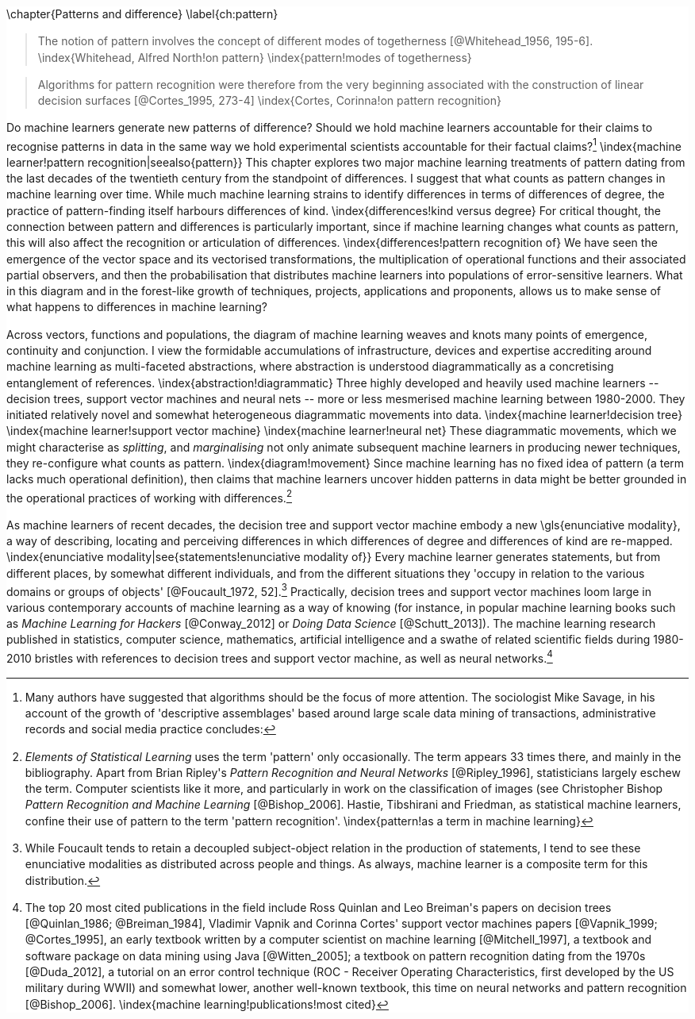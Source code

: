 
\chapter{Patterns and difference}
\label{ch:pattern}




> The notion of pattern involves the concept of different modes of togetherness [@Whitehead_1956, 195-6]. \index{Whitehead, Alfred North!on pattern} \index{pattern!modes of togetherness}

> Algorithms for pattern recognition were therefore from the very beginning associated with the construction of linear decision surfaces [@Cortes_1995, 273-4] \index{Cortes, Corinna!on pattern recognition}

Do machine learners generate new patterns of difference? Should we hold machine learners accountable for their claims to recognise patterns in data in the same way we hold experimental scientists accountable for their factual claims?[^5.04]  \index{machine learner!pattern recognition|seealso{pattern}}  This chapter explores  two major machine learning treatments of pattern dating from the last decades of the twentieth century from the standpoint of differences. I suggest that what counts as pattern changes in machine learning over time. While much machine learning strains to identify differences in terms of differences of degree, the practice of pattern-finding itself harbours differences of kind.  \index{differences!kind versus degree}  For critical thought, the connection between pattern and differences is particularly important, since if machine learning changes what counts as pattern, this will also affect the recognition or articulation of differences. \index{differences!pattern recognition of} We have seen the emergence of the vector space and its vectorised transformations, the multiplication of operational functions and their associated partial observers, and then the probabilisation that distributes machine learners into populations of error-sensitive learners.  What in this diagram and in the forest-like growth of techniques, projects, applications and proponents,  allows us to make sense of what happens to differences in machine learning?

Across  vectors, functions and populations, the diagram of machine learning weaves and knots many points of emergence, continuity and conjunction. I view the formidable accumulations of infrastructure, devices and expertise accrediting around machine learning as multi-faceted abstractions, where abstraction is understood diagrammatically as a concretising entanglement of references. \index{abstraction!diagrammatic} Three highly developed and heavily used machine learners  -- decision trees, support vector machines and neural nets  -- more or less mesmerised machine learning between 1980-2000. They initiated relatively novel and somewhat heterogeneous diagrammatic movements into data.  \index{machine learner!decision tree} \index{machine learner!support vector machine} \index{machine learner!neural net}   These diagrammatic movements, which we might characterise as _splitting_, and _marginalising_  not only animate subsequent machine learners in producing newer techniques,  they re-configure what counts as pattern. \index{diagram!movement} Since machine learning has no fixed idea of pattern (a term lacks much operational definition), then claims that machine learners uncover hidden patterns in data might be better  grounded in the operational practices of working with differences.[^5.08] 

As machine learners of recent decades, the decision tree and support vector machine embody a new \gls{enunciative modality}, a way of describing, locating and perceiving differences in which differences of degree and differences of kind are re-mapped.  \index{enunciative modality|see{statements!enunciative modality of}}  Every  machine learner generates statements, but from different places, by somewhat different individuals, and from the different situations they 'occupy in relation to the various domains or groups of objects' [@Foucault_1972, 52].[^5.02] Practically,  decision trees and support vector machines  loom large in various contemporary accounts of machine learning as a way of knowing (for instance, in popular machine learning  books such as _Machine Learning for Hackers_ [@Conway_2012] or _Doing Data Science_ [@Schutt_2013]). The machine learning research published in statistics, computer science, mathematics, artificial intelligence and a swathe of related scientific fields during 1980-2010 bristles with references to decision trees and support vector machine, as well as neural networks.[^5.321]


[^5.321]: The top 20 most cited publications in the field include  Ross Quinlan and Leo Breiman's papers on decision trees [@Quinlan_1986; @Breiman_1984], Vladimir Vapnik and Corinna Cortes' support vector machines papers [@Vapnik_1999; @Cortes_1995],  an early textbook written by a computer scientist on machine learning [@Mitchell_1997], a textbook and software package on data mining using Java [@Witten_2005]; a textbook on pattern recognition dating from the 1970s [@Duda_2012], a tutorial on an error control technique (ROC - Receiver Operating Characteristics, first developed by the US military during WWII) and somewhat lower, another well-known textbook, this time on neural networks and pattern recognition [@Bishop_2006].  \index{machine learning!publications!most cited}
[^5.01]: See [@Kitchin_2014] for a survey of the major epistemological commitments in 'Big Data' discourse. These largely derived from predictive and inferential techniques of machine learners. \index{Kitchin, Rob!on epistemology of 'big data'}
[^5.02]:  While Foucault tends to retain a decoupled subject-object relation in the production of statements,  I tend to see these enunciative modalities as distributed across people and things. As always, machine learner is a composite term for this distribution. 
[^5.03]:  These objections and resistances to early decision trees echo today in discussions around pattern recognition, knowledge discovery and data-mining in science and commerce.  The problem of what computers do to the analysis of empirical data is long-standing. 
[^5.04]: Many authors have suggested that algorithms should be the focus of more attention. The sociologist Mike Savage, in his account of the growth of 'descriptive assemblages' based around large scale data mining of transactions, administrative records and social media practice concludes:
[^5.1]: Quinlan's papers  and book on versions of the decision tree (`ID3` and `c4.5`) are both amongst the top ten the most highly cited references in the machine literature itself. Google Scholar reports over 20,00 citations of the Quinlan's book _C4.5: Programs for Machine Learning_ [@Quinlan_1993] (although far fewer appear in Thomson Reuters Web of Science). Several years ago,  `C4.5` was voted the top data mining algorithm [@Wu_2008]. While I don't discuss Quinlan's work in much detail here, we should note as a computer scientist, Quinlan takes a much more rule-based approach to decision tree that Breiman and co-authors. \index{Quinlan, John Ross!induction tree} \index{machine learner!\texttt{C4.5}}
[^5.06]:  Other `R` packages such as `party` [@Hothorn_2006] and `tree` [@Ripley_2014] also use recursive partitioning, but with various tweaks and optimisations that I leave aside here. \index{R!packages!\texttt{party}} \index{R!packages!\texttt{party}}
[^5.08]: _Elements of Statistical Learning_ uses the term 'pattern' only occasionally. The term appears 33 times there, and mainly in the bibliography. Apart from Brian Ripley's _Pattern Recognition and Neural Networks_ [@Ripley_1996], statisticians largely eschew the term. Computer scientists like it more, and particularly in work on the classification of images (see Christopher Bishop _Pattern Recognition and Machine Learning_ [@Bishop_2006]. Hastie, Tibshirani and Friedman, as statistical  machine learners, confine their use of pattern to the term 'pattern recognition'. \index{pattern!as a term in machine learning}
[^5.12]:  `iris` is a very small dataset, a pre-computational miniature. \index{dataset!iris}  That diminutive character makes it diagrammatically mobile.  It supports a rhizomatic ecosystem of examples scattered across the machine learning literature.    The usual framing of the classification problem is how to decide whether a given iris blossom is of the species _virginica_, _setosa_ or _versicolor.   These irises don't grow in forests -- they are more often found in riverbanks and meadows --  but they do offer a variety of illustrations of how machine learning classifiers are brought to bear on classification problems. Here the classification problem is taxonomic - the  _iris_ genus has various sub-genera, and sections within the sub-genera.Setosa, _virginica_ and _versicolor_ all belong to the sub-genus _Limniris_. This botanical context is  routinely ignored in  machine learning applications. In machine learning textbooks and tutorials, `iris` typically would be used to demonstrate how cleanly a classifier can separate the different kinds of irises. \index{dataset!\texttt{iris}}
[^5.70]: The support vector machine is distinctive in its transformations of data, and this owes something to history, politics and geography. Vapnik trained and worked of decades in the former USSR as a mathematician and statistician. His writings on the problems of pattern recognition contrast greatly with other engineers, statisticians and computer scientists  in their  robustly theoretical formalism. A highly cited 1971 publication with  Alexey Chervonenkis 'On the uniform convergence of relative frequencies of events to their probabilities' (published in Russian in 1968 ) [@Vapnik_1971] sets the formal tone of this work. In ensuing publications in Russian and then in English after Vapnik moved from Moscow to AT&T's New Jersey Bell Labs in 1990, Vapnik's work remains quite formally mathematical. Although it pertains to 'learning machines,' machine here are understood mathematically simply as 'the implementation of a set of functions' [@Vapnik_1999, 17]. \index{Vapnik, Vladimir} The way that Vapnik develops a theory of learning owes little visible debt to actual attempts to work with data or experience in doing statistics in any particular domain. This contrasts greatly for instance with the work of statisticians like Breiman or Friedman or even computer scientists like Quinlan or Le Cun whose work lies much closer to fields of application.  Vapnik's work, like that of the Russian mathematician Andrey Kolmogorov he draws on, differs from many other contributions to machine learning partly by virtue of this formality and its efforts to derive insight into machine learning by theorising learning. The _Vapnik-Chervonenkis dimension_( VC dimension), a very widely used way of defining the capacity of a particular machine learning technique to recognise patterns in data dates from his work in the 1960s and underpins a general theory of 'learning.' Vapnik writes in 1995, \index{pattern!Vapnik-Chervonenkis dimension of}
[^5.112]: _Elements of Statistical Learning_ also devotes a chapter to support vector machines [@Hastie_2009, Chapter 14]
[^5.22]: Despite the in-principle commitment to any form of function, machine learning strongly prefers forms that can either be visualised on a plane (using the visual grammar of lines, dots, axes, labels, colours, shapes, etc.), or can be computed in form of matrix or vectorised calculations focused on planes. \index{vectorisation} Many of the techniques that grapple with complicated datasets seek to reduce their dimensionality so that lines, planes and regular curves can be applied to them: multi-dimensional scaling (MDS),  factor analysis, principal component analysis (PCA), or self-organising maps (SOM) are just a few examples of this. \index{function!linear} \index{machine learner!principal component analysis} \index{machine learner!multidimensional scaling} \index{machine learner!self-organizing maps}
[^5.23]: Neural network researchers have heavily used the MNIST dataset. I discuss some of that work in chapter \ref{ch:subjects}.  The handwritten MNIST also appear in _Elements of Statistical Learning_ , where they are used to compare the generalization error (see previous chapter) of a _k_ nearest neighbours, convolutional neural network, and a 'degree-9 polynomial' support vector machine  [@Hastie_2009, 408]. \index{dataset!\texttt{mnist}} What about the handwritten digits attracts so many machine learning techniques? The logistics of the US Postal Service aside (since the `mnist` datasets continue to be used by machine learners well after the problem of scrawl on letters has been sorted), the variations, the regularities, and the banal everydayness of these digits  furnish a referential locus, whose existence as a facts, things or events in the world is less important than the relations of similarity and differences it poses. \index{referential} 
[^5.300]:  As we have seen on several occasions, the vector space invites a certain form of classification based on the search for the best line, the line of best fit, or the most discriminating line, the line that best divides things from each other. Linear regression is not called 'linear' for no reason. And Fisher's 'discriminant functions' were later called 'linear discriminant analysis' for the same reason: they divide the vector space into different regions ('decision regions') separated by 'linear decision boundaries' [@Alpaydin_2010, 53]. Almost all machine learners are aware of and try to address the idealism or abstraction of the line or plane. \index{abstraction!of line and plane}
[^5.81]: This cheapness appeared already in the cat machine learner  discussed in the introduction. Heather McArthur's`kittydar` cat image classifier implemented a support vector machine in Javasript that runs in a browser. Cats are classified cheaply there. \index{machine learner!kittydar}
